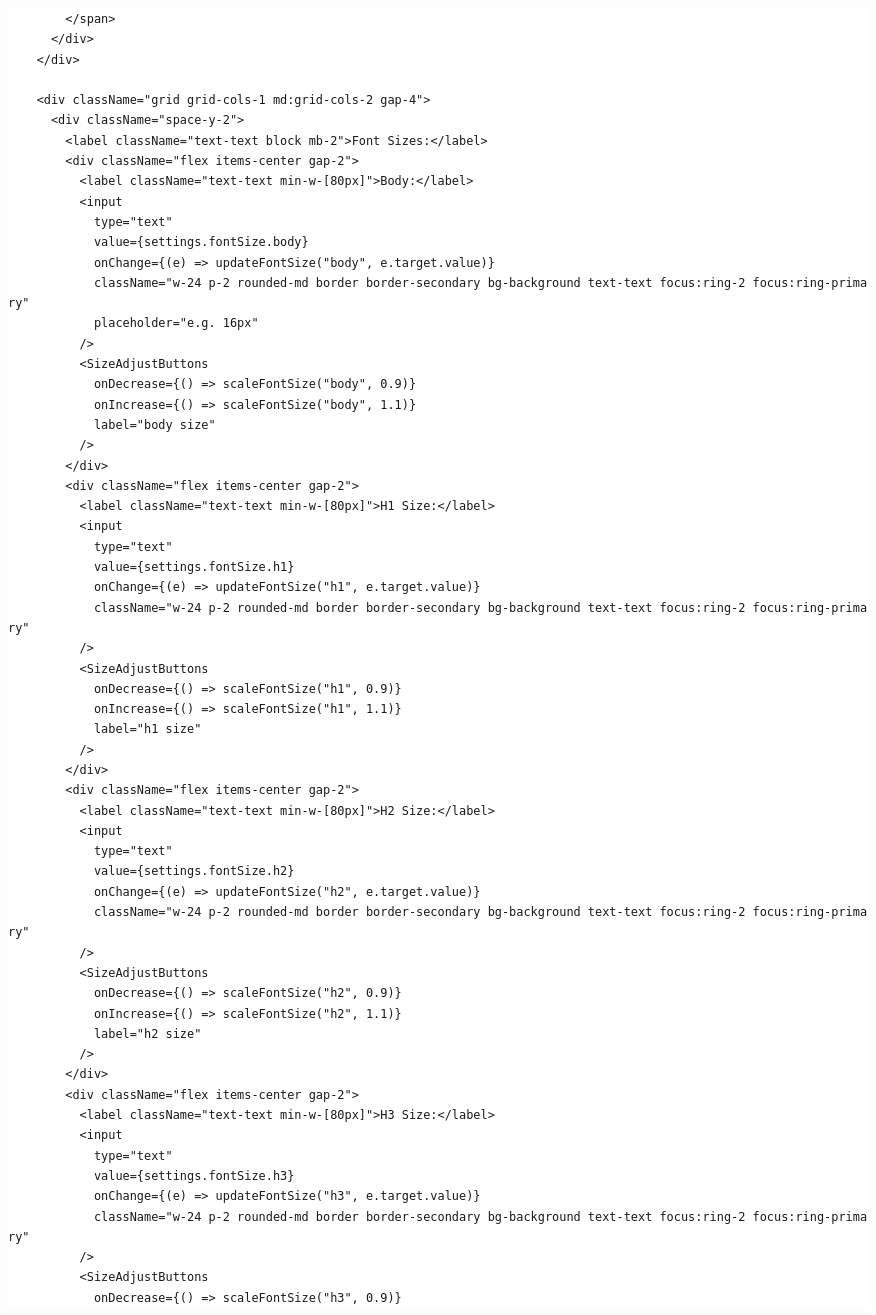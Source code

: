             </span>
          </div>
        </div>

        <div className="grid grid-cols-1 md:grid-cols-2 gap-4">
          <div className="space-y-2">
            <label className="text-text block mb-2">Font Sizes:</label>
            <div className="flex items-center gap-2">
              <label className="text-text min-w-[80px]">Body:</label>
              <input
                type="text"
                value={settings.fontSize.body}
                onChange={(e) => updateFontSize("body", e.target.value)}
                className="w-24 p-2 rounded-md border border-secondary bg-background text-text focus:ring-2 focus:ring-primary"
                placeholder="e.g. 16px"
              />
              <SizeAdjustButtons
                onDecrease={() => scaleFontSize("body", 0.9)}
                onIncrease={() => scaleFontSize("body", 1.1)}
                label="body size"
              />
            </div>
            <div className="flex items-center gap-2">
              <label className="text-text min-w-[80px]">H1 Size:</label>
              <input
                type="text"
                value={settings.fontSize.h1}
                onChange={(e) => updateFontSize("h1", e.target.value)}
                className="w-24 p-2 rounded-md border border-secondary bg-background text-text focus:ring-2 focus:ring-primary"
              />
              <SizeAdjustButtons
                onDecrease={() => scaleFontSize("h1", 0.9)}
                onIncrease={() => scaleFontSize("h1", 1.1)}
                label="h1 size"
              />
            </div>
            <div className="flex items-center gap-2">
              <label className="text-text min-w-[80px]">H2 Size:</label>
              <input
                type="text"
                value={settings.fontSize.h2}
                onChange={(e) => updateFontSize("h2", e.target.value)}
                className="w-24 p-2 rounded-md border border-secondary bg-background text-text focus:ring-2 focus:ring-primary"
              />
              <SizeAdjustButtons
                onDecrease={() => scaleFontSize("h2", 0.9)}
                onIncrease={() => scaleFontSize("h2", 1.1)}
                label="h2 size"
              />
            </div>
            <div className="flex items-center gap-2">
              <label className="text-text min-w-[80px]">H3 Size:</label>
              <input
                type="text"
                value={settings.fontSize.h3}
                onChange={(e) => updateFontSize("h3", e.target.value)}
                className="w-24 p-2 rounded-md border border-secondary bg-background text-text focus:ring-2 focus:ring-primary"
              />
              <SizeAdjustButtons
                onDecrease={() => scaleFontSize("h3", 0.9)}